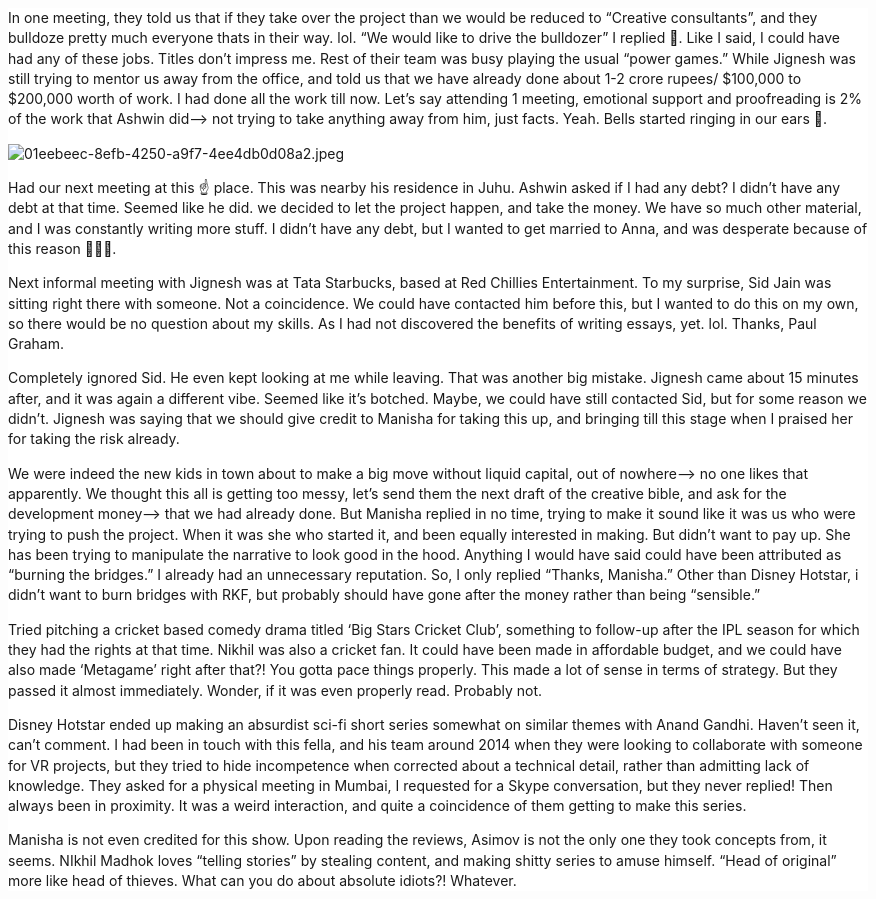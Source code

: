 In one meeting, they told us that if they take over the project than we would be reduced to “Creative consultants”, and they bulldoze pretty much everyone thats in their way. lol. “We would like to drive the bulldozer” I replied 🤣. Like I said, I could have had any of these jobs. Titles don’t impress me. Rest of their team was busy playing the usual “power games.” While Jignesh was still trying to mentor us away from the office, and told us that we have already done about 1-2 crore rupees/ $100,000 to $200,000 worth of work. I had done all the work till now. Let’s say attending 1 meeting, emotional support and proofreading is 2% of the work that Ashwin did—> not trying to take anything away from him, just facts. Yeah. Bells started ringing in our ears 🤑.

![01eebeec-8efb-4250-a9f7-4ee4db0d08a2.jpeg](How%20not%20to%20startup%20Bollywood%20Edition%20Part%204%E2%80%94%20Perso%20f46e4f44e81e4364a20e082999414578/01eebeec-8efb-4250-a9f7-4ee4db0d08a2.jpeg)

Had our next meeting at this ☝️ place. This was nearby his residence in Juhu. Ashwin asked if I had any debt? I didn’t have any debt at that time. Seemed like he did. we decided to let the project happen, and take the money. We have so much other material, and I was constantly writing more stuff. I didn’t have any debt, but I wanted to get married to Anna, and was desperate because of this reason 🤷🏽‍♂️.

Next informal meeting with Jignesh was at Tata Starbucks, based at Red Chillies Entertainment. To my surprise, Sid Jain was sitting right there with someone. Not a coincidence. We could have contacted him before this, but I wanted to do this on my own, so there would be no question about my skills. As I had not discovered the benefits of writing essays, yet. lol. Thanks, Paul Graham.

Completely ignored Sid. He even kept looking at me while leaving. That was another big mistake. Jignesh came about 15 minutes after, and it was again a different vibe. Seemed like it’s botched. Maybe, we could have still contacted Sid, but for some reason we didn’t. Jignesh was saying that we should give credit to Manisha for taking this up, and bringing till this stage when I praised her for taking the risk already.

We were indeed the new kids in town about to make a big move without liquid capital, out of nowhere—> no one likes that apparently. We thought this all is getting too messy, let’s send them the next draft of the creative bible, and ask for the development money—> that we had already done. But Manisha replied in no time, trying to make it sound like it was us who were trying to push the project. When it was she who started it, and been equally interested in making. But didn’t want to pay up. She has been trying to manipulate the narrative to look good in the hood. Anything I would have said could have been attributed as “burning the bridges.” I already had an unnecessary reputation. So, I only replied “Thanks, Manisha.” Other than Disney Hotstar, i didn’t want to burn bridges with RKF, but probably should have gone after the money rather than being “sensible.”

Tried pitching a cricket based comedy drama titled ‘Big Stars Cricket Club’, something to follow-up after the IPL season for which they had the rights at that time. Nikhil was also a cricket fan. It could have been made in affordable budget, and we could have also made ‘Metagame’ right after that?! You gotta pace things properly. This made a lot of sense in terms of strategy. But they passed it almost immediately. Wonder, if it was even properly read. Probably not.

Disney Hotstar ended up making an absurdist sci-fi short series somewhat on similar themes with Anand Gandhi. Haven’t seen it, can’t comment. I had been in touch with this fella, and his team around 2014 when they were looking to collaborate with someone for VR projects, but they tried to hide incompetence when corrected about a technical detail, rather than admitting lack of knowledge. They asked for a physical meeting in Mumbai, I requested for a Skype conversation, but they never replied! Then always been in proximity. It was a weird interaction, and quite a coincidence of them getting to make this series. 

Manisha is not even credited for this show. Upon reading the reviews, Asimov is not the only one they took concepts from, it seems. NIkhil Madhok loves “telling stories” by stealing content, and making shitty series to amuse himself. “Head of original” more like head of thieves. What can you do about absolute idiots?! Whatever.

